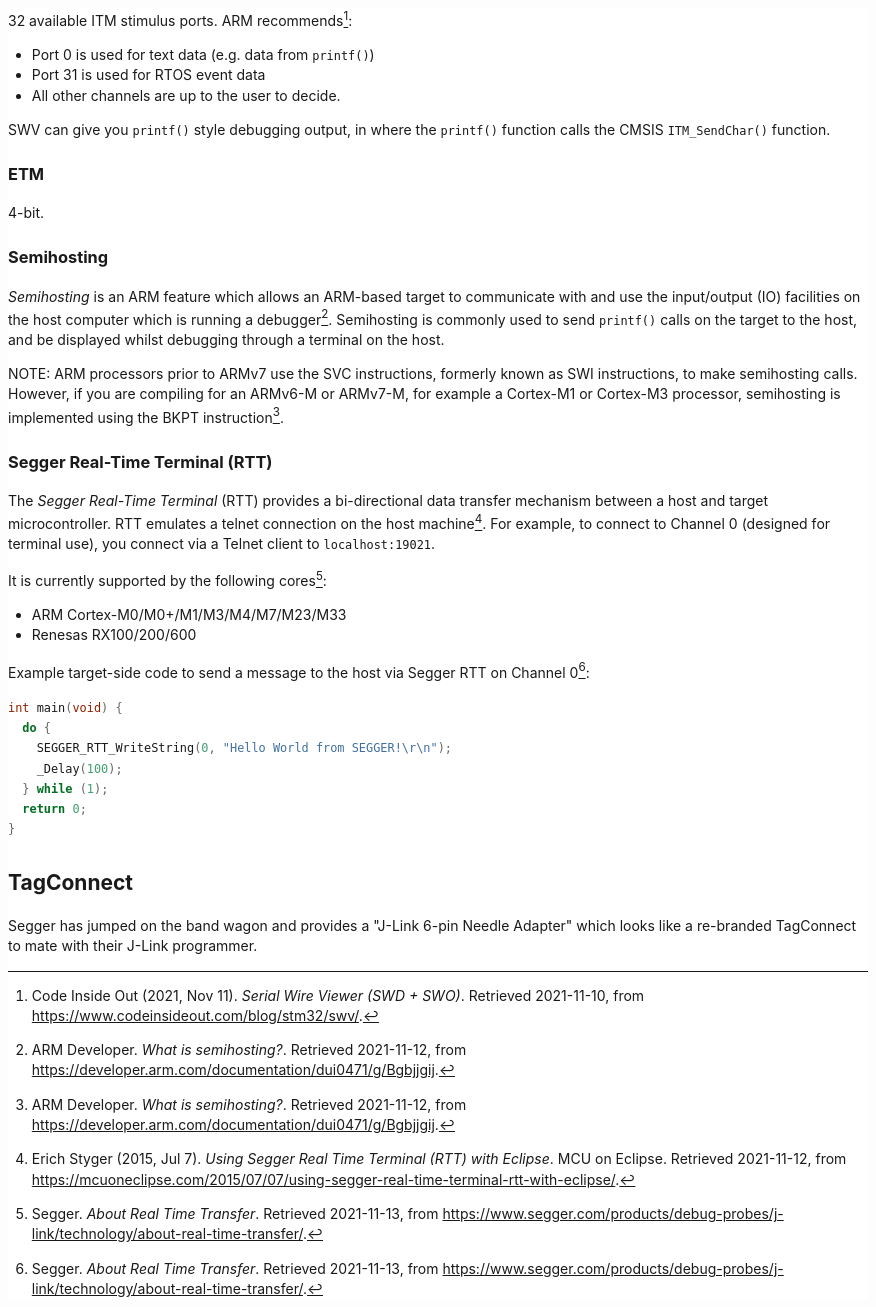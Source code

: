 32 available ITM stimulus ports. ARM recommends[^bib-code-inside-out-swv]:

* Port 0 is used for text data (e.g. data from `printf()`)
* Port 31 is used for RTOS event data
* All other channels are up to the user to decide.

SWV can give you `printf()` style debugging output, in where the `printf()` function calls the CMSIS `ITM_SendChar()` function.

### ETM

4-bit.

### Semihosting

_Semihosting_ is an ARM feature which allows an ARM-based target to communicate with and use the input/output (IO) facilities on the host computer which is running a debugger[^bib-arm-what-is-semihosting]. Semihosting is commonly used to send `printf()` calls on the target to the host, and be displayed whilst debugging through a terminal on the host.

NOTE: ARM processors prior to ARMv7 use the SVC instructions, formerly known as SWI instructions, to make semihosting calls. However, if you are compiling for an ARMv6-M or ARMv7-M, for example a Cortex-M1 or Cortex-M3 processor, semihosting is implemented using the BKPT instruction[^bib-arm-what-is-semihosting].

### Segger Real-Time Terminal (RTT)

The _Segger Real-Time Terminal_ (RTT) provides a bi-directional data transfer mechanism between a host and target microcontroller. RTT emulates a telnet connection on the host machine[^bib-mcuoneclipse-segger-rtt]. For example, to connect to Channel 0 (designed for terminal use), you connect via a Telnet client to `localhost:19021`.

It is currently supported by the following cores[^bib-segger-about-rtt]:

* ARM Cortex-M0/M0+/M1/M3/M4/M7/M23/M33
* Renesas RX100/200/600

Example target-side code to send a message to the host via Segger RTT on Channel 0[^bib-segger-about-rtt]:

```c
int main(void) {
  do {
    SEGGER_RTT_WriteString(0, "Hello World from SEGGER!\r\n");
    _Delay(100);
  } while (1);
  return 0;
}
```

## TagConnect

Segger has jumped on the band wagon and provides a "J-Link 6-pin Needle Adapter" which looks like a re-branded TagConnect to mate with their J-Link programmer.


[^bib-keil-coresight-conn]: Keil. _CoreSight Connectors_. Retrieved 2021-11-05, from https://www2.keil.com/coresight/coresight-connectors.
[^bib-samtec-ftsh-105-01]: Samtec. _FTSH-105-01-L-DV-K High Reliability Header Strips, 0.050" pitch_. Retrieved 2021-11-05, from https://www.samtec.com/products/ftsh-105-01-l-dv-k.
[^bib-segger-ti-14pin]: Segger. _14-Pin TI Adapter_. Retrieved 2021-11-07, from https://www.segger.com/products/debug-probes/j-link/accessories/adapters/14-pin-ti-adapter/.
[^bib-ti-jtag-conns]: Texas Instruments. _JTAG Connectors and Pinout_. Retrieved 2021-11-07, from http://software-dl.ti.com/ccs/esd/documents/xdsdebugprobes/emu_jtag_connectors.html.
[^bib-arm-dstream-interface-ref]:  ARM. _ARM DSTREAM System and Interface Design Reference: TI JTAG 14_. Retrieved 2021-11-07, from https://developer.arm.com/documentation/dui0499/d/ARM-DSTREAM-Target-Interface-Connections/TI-JTAG-14.
[^bib-beagleboard-xm]: Beagleboard (2017, May 4). _BeagleBoard-xM_. Retrieved 2021-11-07, from https://beagleboard.org/beagleboard-xm.
[^bib-wp-jtag]: Wikipedia. _JTAG_ (2004, May 6). Retrieved 2021-11-08, from https://en.wikipedia.org/wiki/JTAG.
[^bib-arm-dstream-rtck]: ARM. _DSTREAM-XT System and Interface Design Reference Guide: RTCK_. Retrieved 2021-11-08, from https://developer.arm.com/documentation/102444/1-0/Debug-and-trace-interface/RTCK.
[^bib-kudelski-swd]: Nicolas Oberli (2019, May 16). _SWD – ARM’s Alternative To JTAG_. Kudelski Security Research. Retrieved 2021-11-08, from https://research.kudelskisecurity.com/2019/05/16/swd-arms-alternative-to-jtag/.
[^bib-arm-dstream-swd-conn]: ARM. _DSTREAM-XT System and Interface Design Reference Guide: SWD Connections_. Retrieved 2021-11-09, from https://developer.arm.com/documentation/dui0499/d/ARM-DSTREAM-Target-Interface-Connections/SWD-connections.
[^bib-code-inside-out-swv]: Code Inside Out (2021, Nov 11). _Serial Wire Viewer (SWD + SWO)_. Retrieved 2021-11-10, from https://www.codeinsideout.com/blog/stm32/swv/.
[^bib-mcuoneclipse-segger-rtt]: Erich Styger (2015, Jul 7). _Using Segger Real Time Terminal (RTT) with Eclipse_. MCU on Eclipse. Retrieved 2021-11-12, from https://mcuoneclipse.com/2015/07/07/using-segger-real-time-terminal-rtt-with-eclipse/.
[^bib-arm-what-is-semihosting]: ARM Developer. _What is semihosting?_. Retrieved 2021-11-12, from https://developer.arm.com/documentation/dui0471/g/Bgbjjgij.
[^bib-segger-about-rtt]: Segger. _About Real Time Transfer_. Retrieved 2021-11-13, from https://www.segger.com/products/debug-probes/j-link/technology/about-real-time-transfer/.